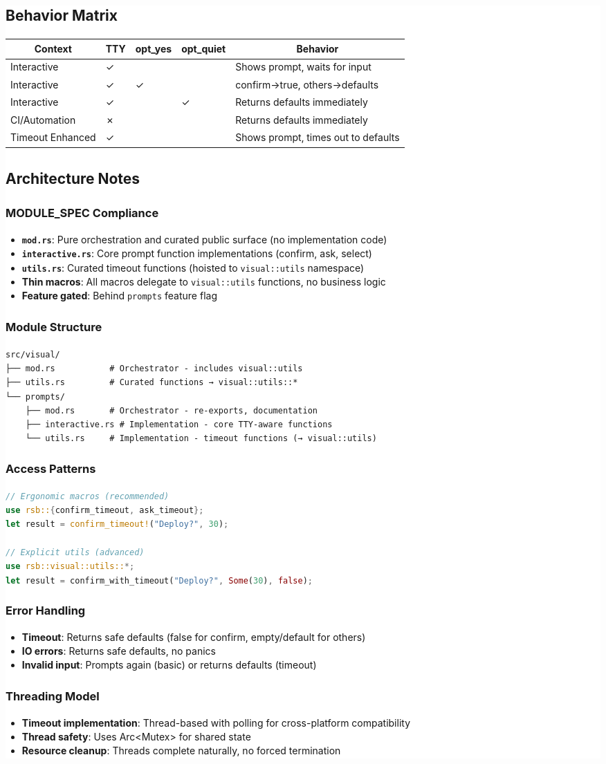 ## Behavior Matrix

| Context | TTY | opt_yes | opt_quiet | Behavior |
|---------|-----|---------|-----------|----------|
| Interactive | ✓ | | | Shows prompt, waits for input |
| Interactive | ✓ | ✓ | | confirm→true, others→defaults |
| Interactive | ✓ | | ✓ | Returns defaults immediately |
| CI/Automation | ✗ | | | Returns defaults immediately |
| Timeout Enhanced | ✓ | | | Shows prompt, times out to defaults |

## Architecture Notes

### MODULE_SPEC Compliance
- **`mod.rs`**: Pure orchestration and curated public surface (no implementation code)
- **`interactive.rs`**: Core prompt function implementations (confirm, ask, select)
- **`utils.rs`**: Curated timeout functions (hoisted to `visual::utils` namespace)
- **Thin macros**: All macros delegate to `visual::utils` functions, no business logic
- **Feature gated**: Behind `prompts` feature flag

### Module Structure
```
src/visual/
├── mod.rs           # Orchestrator - includes visual::utils
├── utils.rs         # Curated functions → visual::utils::*
└── prompts/
    ├── mod.rs       # Orchestrator - re-exports, documentation
    ├── interactive.rs # Implementation - core TTY-aware functions
    └── utils.rs     # Implementation - timeout functions (→ visual::utils)
```

### Access Patterns
```rust
// Ergonomic macros (recommended)
use rsb::{confirm_timeout, ask_timeout};
let result = confirm_timeout!("Deploy?", 30);

// Explicit utils (advanced)
use rsb::visual::utils::*;
let result = confirm_with_timeout("Deploy?", Some(30), false);
```

### Error Handling
- **Timeout**: Returns safe defaults (false for confirm, empty/default for others)
- **IO errors**: Returns safe defaults, no panics
- **Invalid input**: Prompts again (basic) or returns defaults (timeout)

### Threading Model
- **Timeout implementation**: Thread-based with polling for cross-platform compatibility
- **Thread safety**: Uses Arc<Mutex<T>> for shared state
- **Resource cleanup**: Threads complete naturally, no forced termination

